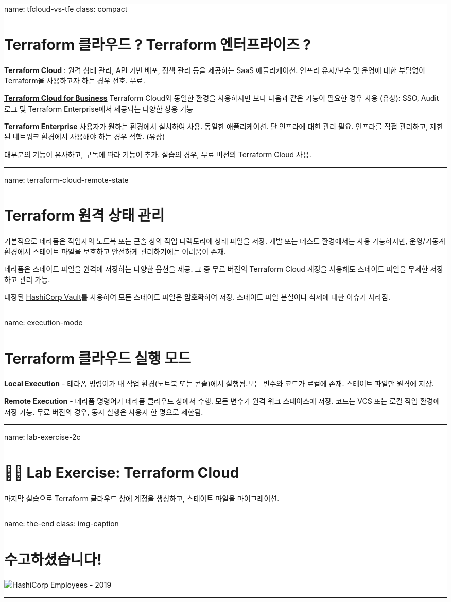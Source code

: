 name: tfcloud-vs-tfe
class: compact
# Terraform 클라우드 ? Terraform 엔터프라이즈 ?
**[Terraform Cloud](https://app.terraform.io/signup)** : 원격 상태 관리, API 기반 배포, 정책 관리 등을 제공하는 SaaS 애플리케이션. 인프라 유지/보수 및 운영에 대한 부담없이 Terraform을 사용하고자 하는 경우 선호. 무료.

**[Terraform Cloud for Business](https://www.hashicorp.com/contact-sales/terraform)** Terraform Cloud와 동일한 환경을 사용하지만 보다 다음과 같은 기능이 필요한 경우 사용 (유상): SSO, Audit 로그 및 Terraform Enterprise에서 제공되는 다양한 상용 기능

**[Terraform Enterprise](https://www.hashicorp.com/go/terraform-enterprise)** 사용자가 원하는 환경에서 설치하여 사용. 동일한 애플리케이션. 단 인프라에 대한 관리 필요. 인프라를 직접 관리하고, 제한된 네트워크 환경에서 사용해야 하는 경우 적합. (유상)

대부분의 기능이 유사하고, 구독에 따라 기능이 추가. 실습의 경우, 무료 버전의 Terraform Cloud 사용.

---
name: terraform-cloud-remote-state
# Terraform 원격 상태 관리
기본적으로 테라폼은 작업자의 노트복 또는 콘솔 상의 작업 디렉토리에 상태 파일을 저장. 개발 또는 테스트 환경에서는 사용 가능하지만, 운영/가동계 환경에서 스테이트 파일을 보호하고 안전하게 관리하기에는 어려움이 존재.

테라폼은 스테이트 파일을 원격에 저장하는 다양한 옵션을 제공. 그 중 무료 버전의 Terraform Cloud 계정을 사용해도 스테이트 파일을 무제한 저장하고 관리 가능.

내장된 [HashiCorp Vault](https://vaultproject.io)를 사용하여 모든 스테이트 파일은 **암호화**하여 저장. 스테이트 파일 분실이나 삭제에 대한 이슈가 사라짐. 

---
name: execution-mode
# Terraform 클라우드 실행 모드

**Local Execution** - 테라폼 명령어가 내 작업 환경(노트북 또는 콘솔)에서 실행됨.모든 변수와 코드가 로컬에 존재. 스테이트 파일만 원격에 저장.

**Remote Execution** - 테라폼 명령어가 테라폼 클라우드 상에서 수행. 모든 변수가 원격 워크 스페이스에 저장. 코드는 VCS 또는 로컬 작업 환경에 저장 가능. 무료 버전의 경우, 동시 실행은 사용자 한 명으로 제한됨.

---
name: lab-exercise-2c
# 👩‍💻 Lab Exercise: Terraform Cloud
마지막 실습으로 Terraform 클라우드 상에 계정을 생성하고, 스테이트 파일을 마이그레이션.


---
name: the-end
class: img-caption

# 수고하셨습니다!
![HashiCorp Employees - 2019](https://storage.googleapis.com/instruqt-hashicorp-tracks/terraform-shared/hashicorp_employees.jpg)

---